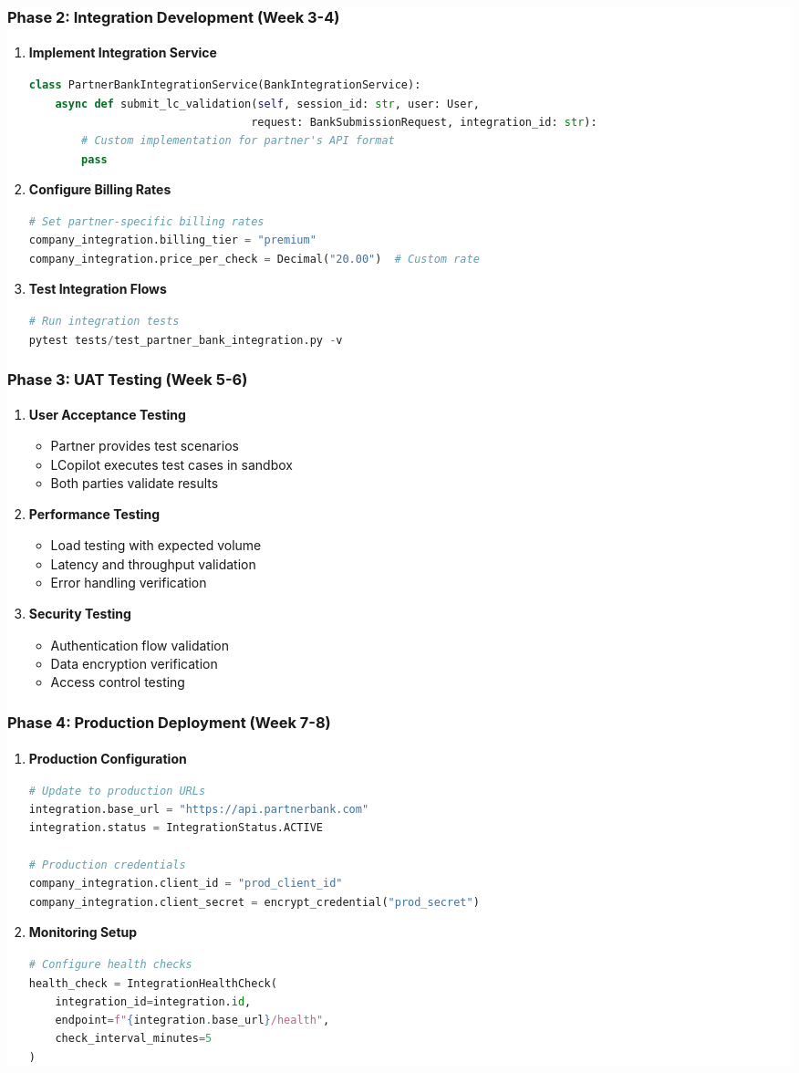 ### Phase 2: Integration Development (Week 3-4)

1. **Implement Integration Service**
   ```python
   class PartnerBankIntegrationService(BankIntegrationService):
       async def submit_lc_validation(self, session_id: str, user: User,
                                     request: BankSubmissionRequest, integration_id: str):
           # Custom implementation for partner's API format
           pass
   ```

2. **Configure Billing Rates**
   ```python
   # Set partner-specific billing rates
   company_integration.billing_tier = "premium"
   company_integration.price_per_check = Decimal("20.00")  # Custom rate
   ```

3. **Test Integration Flows**
   ```python
   # Run integration tests
   pytest tests/test_partner_bank_integration.py -v
   ```

### Phase 3: UAT Testing (Week 5-6)

1. **User Acceptance Testing**
   - Partner provides test scenarios
   - LCopilot executes test cases in sandbox
   - Both parties validate results

2. **Performance Testing**
   - Load testing with expected volume
   - Latency and throughput validation
   - Error handling verification

3. **Security Testing**
   - Authentication flow validation
   - Data encryption verification
   - Access control testing

### Phase 4: Production Deployment (Week 7-8)

1. **Production Configuration**
   ```python
   # Update to production URLs
   integration.base_url = "https://api.partnerbank.com"
   integration.status = IntegrationStatus.ACTIVE

   # Production credentials
   company_integration.client_id = "prod_client_id"
   company_integration.client_secret = encrypt_credential("prod_secret")
   ```

2. **Monitoring Setup**
   ```python
   # Configure health checks
   health_check = IntegrationHealthCheck(
       integration_id=integration.id,
       endpoint=f"{integration.base_url}/health",
       check_interval_minutes=5
   )
   ```
